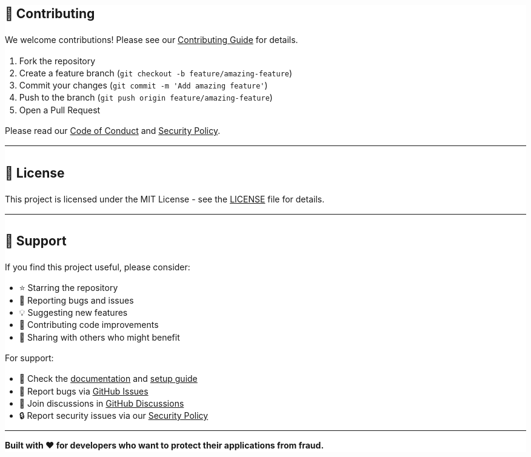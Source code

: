 ## 🤝 Contributing

We welcome contributions! Please see our [Contributing Guide](CONTRIBUTING.md) for details.

1. Fork the repository
2. Create a feature branch (`git checkout -b feature/amazing-feature`)
3. Commit your changes (`git commit -m 'Add amazing feature'`)
4. Push to the branch (`git push origin feature/amazing-feature`)
5. Open a Pull Request

Please read our [Code of Conduct](CODE_OF_CONDUCT.md) and [Security Policy](SECURITY.md).

---

## 📜 License

This project is licensed under the MIT License - see the [LICENSE](LICENSE) file for details.

---

## 🌟 Support

If you find this project useful, please consider:
- ⭐ Starring the repository
- 🐛 Reporting bugs and issues
- 💡 Suggesting new features
- 🤝 Contributing code improvements
- 📢 Sharing with others who might benefit

For support:
- 📖 Check the [documentation](README.md) and [setup guide](UBUNTU_SETUP.md)
- 🐛 Report bugs via [GitHub Issues](https://github.com/yourusername/privy/issues)
- 💬 Join discussions in [GitHub Discussions](https://github.com/yourusername/privy/discussions)
- 🔒 Report security issues via our [Security Policy](SECURITY.md)

---

**Built with ❤️ for developers who want to protect their applications from fraud.**